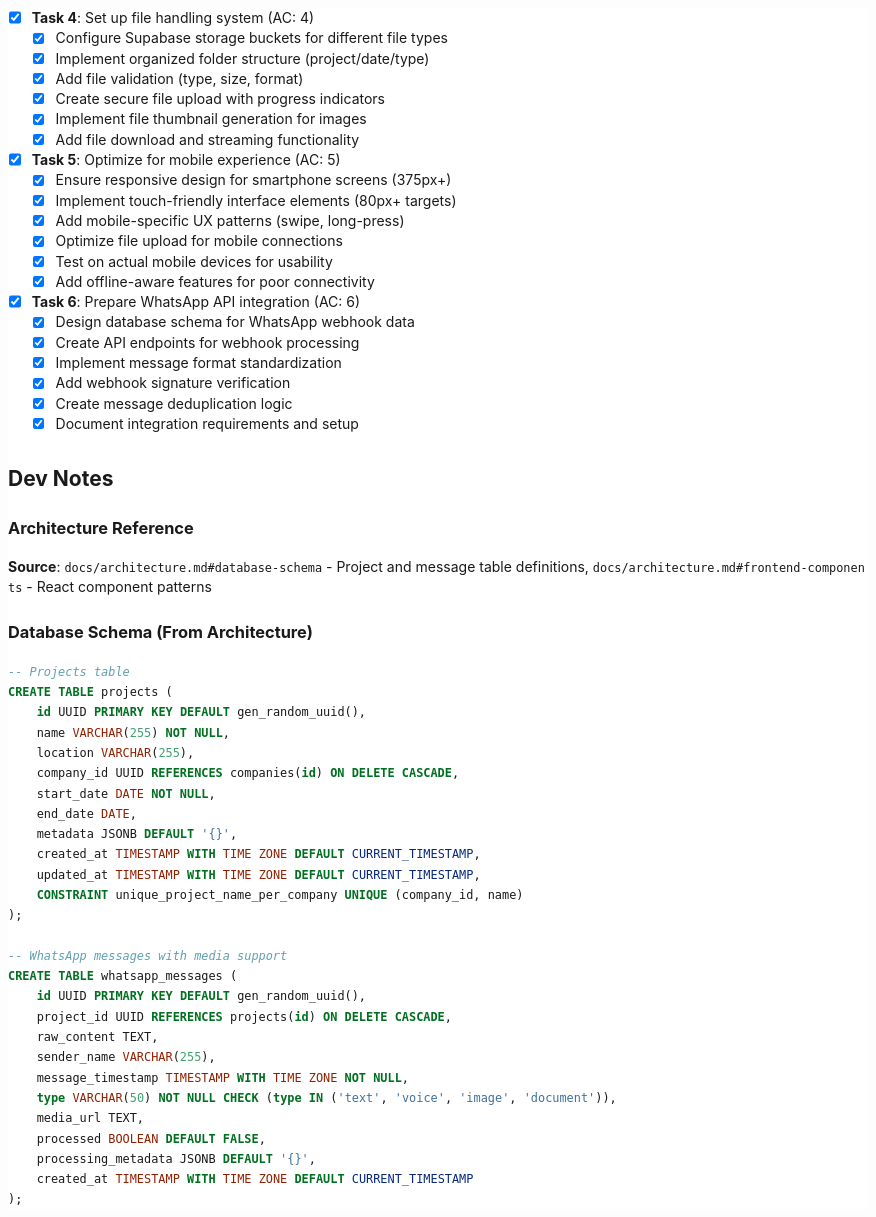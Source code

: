 - [x] **Task 4**: Set up file handling system (AC: 4)
  - [x] Configure Supabase storage buckets for different file types
  - [x] Implement organized folder structure (project/date/type)
  - [x] Add file validation (type, size, format)
  - [x] Create secure file upload with progress indicators
  - [x] Implement file thumbnail generation for images
  - [x] Add file download and streaming functionality

- [x] **Task 5**: Optimize for mobile experience (AC: 5)
  - [x] Ensure responsive design for smartphone screens (375px+)
  - [x] Implement touch-friendly interface elements (80px+ targets)
  - [x] Add mobile-specific UX patterns (swipe, long-press)
  - [x] Optimize file upload for mobile connections
  - [x] Test on actual mobile devices for usability
  - [x] Add offline-aware features for poor connectivity

- [x] **Task 6**: Prepare WhatsApp API integration (AC: 6)
  - [x] Design database schema for WhatsApp webhook data
  - [x] Create API endpoints for webhook processing
  - [x] Implement message format standardization
  - [x] Add webhook signature verification
  - [x] Create message deduplication logic
  - [x] Document integration requirements and setup

## Dev Notes

### Architecture Reference
**Source**: `docs/architecture.md#database-schema` - Project and message table definitions, `docs/architecture.md#frontend-components` - React component patterns

### Database Schema (From Architecture)
```sql
-- Projects table
CREATE TABLE projects (
    id UUID PRIMARY KEY DEFAULT gen_random_uuid(),
    name VARCHAR(255) NOT NULL,
    location VARCHAR(255),
    company_id UUID REFERENCES companies(id) ON DELETE CASCADE,
    start_date DATE NOT NULL,
    end_date DATE,
    metadata JSONB DEFAULT '{}',
    created_at TIMESTAMP WITH TIME ZONE DEFAULT CURRENT_TIMESTAMP,
    updated_at TIMESTAMP WITH TIME ZONE DEFAULT CURRENT_TIMESTAMP,
    CONSTRAINT unique_project_name_per_company UNIQUE (company_id, name)
);

-- WhatsApp messages with media support
CREATE TABLE whatsapp_messages (
    id UUID PRIMARY KEY DEFAULT gen_random_uuid(),
    project_id UUID REFERENCES projects(id) ON DELETE CASCADE,
    raw_content TEXT,
    sender_name VARCHAR(255),
    message_timestamp TIMESTAMP WITH TIME ZONE NOT NULL,
    type VARCHAR(50) NOT NULL CHECK (type IN ('text', 'voice', 'image', 'document')),
    media_url TEXT,
    processed BOOLEAN DEFAULT FALSE,
    processing_metadata JSONB DEFAULT '{}',
    created_at TIMESTAMP WITH TIME ZONE DEFAULT CURRENT_TIMESTAMP
);
```
